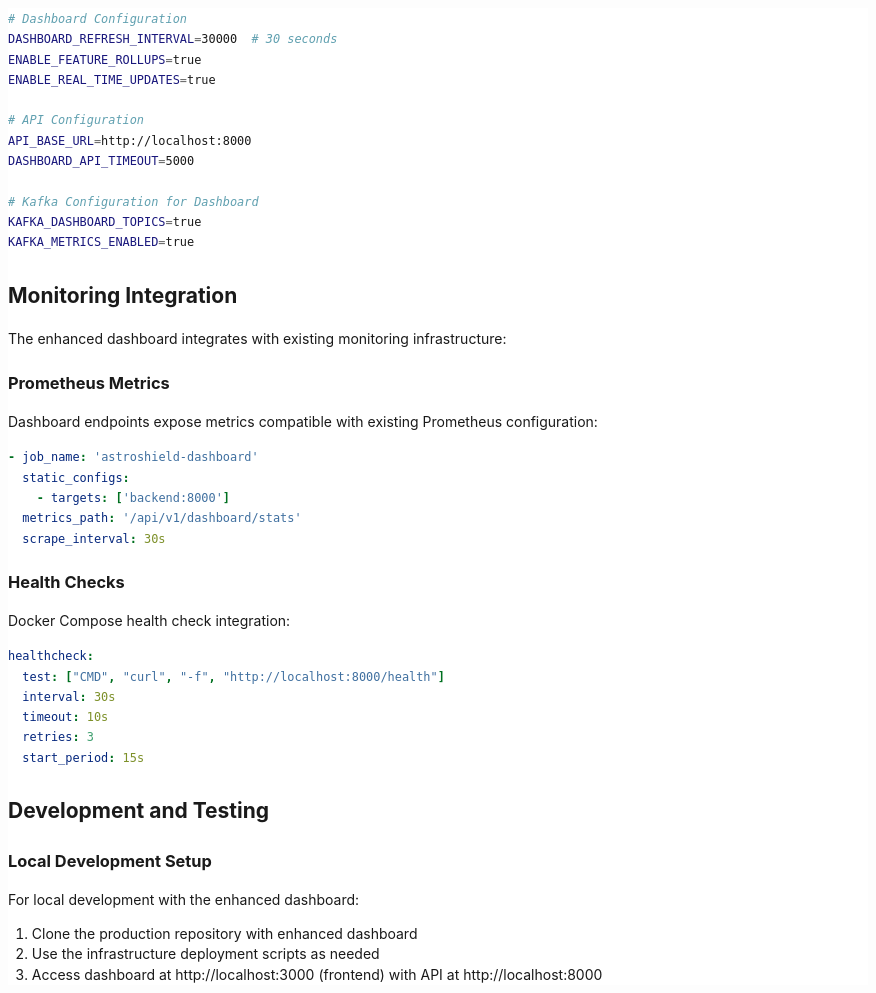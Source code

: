 ```bash
# Dashboard Configuration
DASHBOARD_REFRESH_INTERVAL=30000  # 30 seconds
ENABLE_FEATURE_ROLLUPS=true
ENABLE_REAL_TIME_UPDATES=true

# API Configuration  
API_BASE_URL=http://localhost:8000
DASHBOARD_API_TIMEOUT=5000

# Kafka Configuration for Dashboard
KAFKA_DASHBOARD_TOPICS=true
KAFKA_METRICS_ENABLED=true
```

## Monitoring Integration

The enhanced dashboard integrates with existing monitoring infrastructure:

### Prometheus Metrics

Dashboard endpoints expose metrics compatible with existing Prometheus configuration:

```yaml
- job_name: 'astroshield-dashboard'
  static_configs:
    - targets: ['backend:8000']
  metrics_path: '/api/v1/dashboard/stats'
  scrape_interval: 30s
```

### Health Checks

Docker Compose health check integration:

```yaml
healthcheck:
  test: ["CMD", "curl", "-f", "http://localhost:8000/health"]
  interval: 30s
  timeout: 10s
  retries: 3
  start_period: 15s
```

## Development and Testing

### Local Development Setup

For local development with the enhanced dashboard:

1. Clone the production repository with enhanced dashboard
2. Use the infrastructure deployment scripts as needed
3. Access dashboard at http://localhost:3000 (frontend) with API at http://localhost:8000
